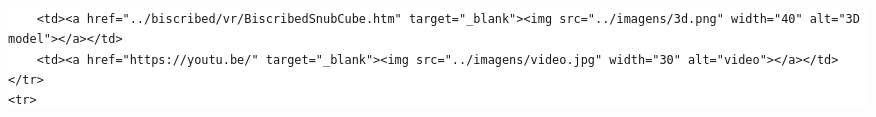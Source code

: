 		<td><a href="../biscribed/vr/BiscribedSnubCube.htm" target="_blank"><img src="../imagens/3d.png" width="40" alt="3D model"></a></td>
		<td><a href="https://youtu.be/" target="_blank"><img src="../imagens/video.jpg" width="30" alt="video"></a></td>
	</tr>
	<tr>